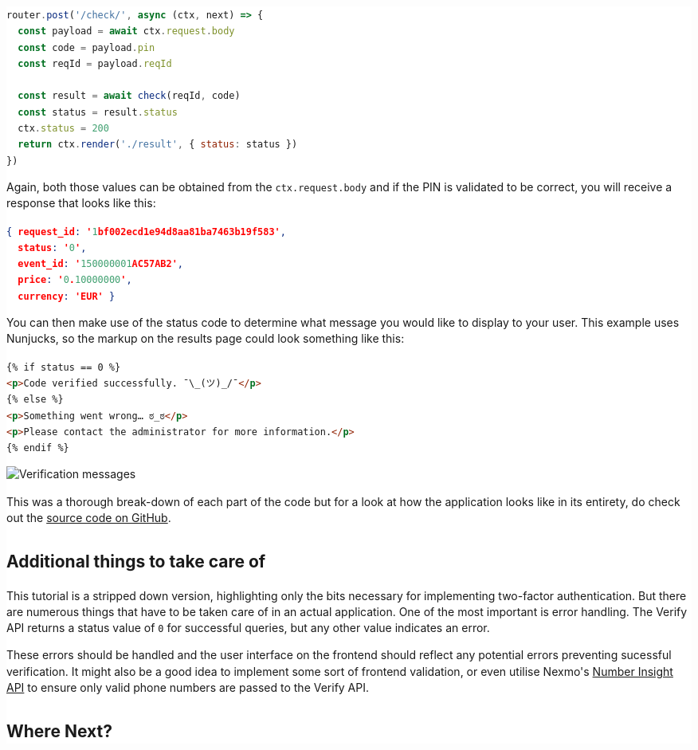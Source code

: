 ```javascript
router.post('/check/', async (ctx, next) => {
  const payload = await ctx.request.body
  const code = payload.pin
  const reqId = payload.reqId
  
  const result = await check(reqId, code)
  const status = result.status
  ctx.status = 200
  return ctx.render('./result', { status: status })
})
```
Again, both those values can be obtained from the `ctx.request.body` and if the PIN is validated to be correct, you will receive a response that looks like this:

```json
{ request_id: '1bf002ecd1e94d8aa81ba7463b19f583',
  status: '0',
  event_id: '150000001AC57AB2',
  price: '0.10000000',
  currency: 'EUR' }
```
You can then make use of the status code to determine what message you would like to display to your user. This example uses Nunjucks, so the markup on the results page could look something like this:

```html
{% if status == 0 %}
<p>Code verified successfully. ¯\_(ツ)_/¯</p>
{% else %}
<p>Something went wrong… ಠ_ಠ</p>
<p>Please contact the administrator for more information.</p>
{% endif %}
```

![Verification messages](https://cdn.glitch.com/e53b88bf-b990-43c3-8efd-a5141145a96c%2Fmessage.png?1554885944796)

This was a thorough break-down of each part of the code but for a look at how the application looks like in its entirety, do check out the [source code on GitHub](https://github.com/nexmo-community/verify-2fa-koa).

## Additional things to take care of

This tutorial is a stripped down version, highlighting only the bits necessary for implementing two-factor authentication. But there are numerous things that have to be taken care of in an actual application. One of the most important is error handling. The Verify API returns a status value of `0` for successful queries, but any other value indicates an error.

These errors should be handled and the user interface on the frontend should reflect any potential errors preventing sucessful verification. It might also be a good idea to implement some sort of frontend validation, or even utilise Nexmo's [Number Insight API](https://developer.nexmo.com/number-insight/overview) to ensure only valid phone numbers are passed to the Verify API.

## Where Next?
